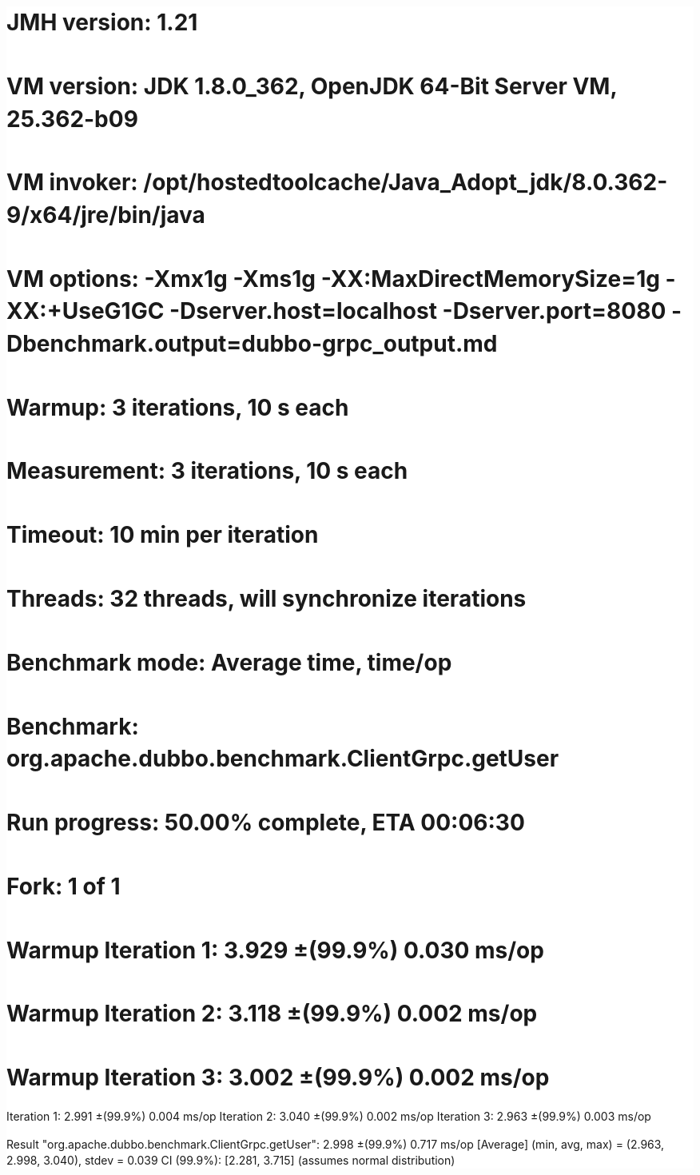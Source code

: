 
# JMH version: 1.21
# VM version: JDK 1.8.0_362, OpenJDK 64-Bit Server VM, 25.362-b09
# VM invoker: /opt/hostedtoolcache/Java_Adopt_jdk/8.0.362-9/x64/jre/bin/java
# VM options: -Xmx1g -Xms1g -XX:MaxDirectMemorySize=1g -XX:+UseG1GC -Dserver.host=localhost -Dserver.port=8080 -Dbenchmark.output=dubbo-grpc_output.md
# Warmup: 3 iterations, 10 s each
# Measurement: 3 iterations, 10 s each
# Timeout: 10 min per iteration
# Threads: 32 threads, will synchronize iterations
# Benchmark mode: Average time, time/op
# Benchmark: org.apache.dubbo.benchmark.ClientGrpc.getUser

# Run progress: 50.00% complete, ETA 00:06:30
# Fork: 1 of 1
# Warmup Iteration   1: 3.929 ±(99.9%) 0.030 ms/op
# Warmup Iteration   2: 3.118 ±(99.9%) 0.002 ms/op
# Warmup Iteration   3: 3.002 ±(99.9%) 0.002 ms/op
Iteration   1: 2.991 ±(99.9%) 0.004 ms/op
Iteration   2: 3.040 ±(99.9%) 0.002 ms/op
Iteration   3: 2.963 ±(99.9%) 0.003 ms/op


Result "org.apache.dubbo.benchmark.ClientGrpc.getUser":
  2.998 ±(99.9%) 0.717 ms/op [Average]
  (min, avg, max) = (2.963, 2.998, 3.040), stdev = 0.039
  CI (99.9%): [2.281, 3.715] (assumes normal distribution)
